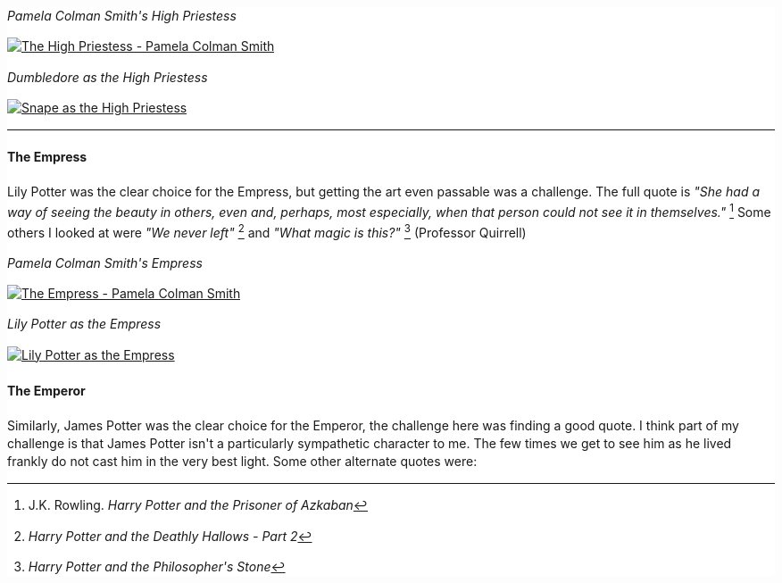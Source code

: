 [^4]: J.K. Rowling. "Harry Potter and the Half-Blood Prince."

<div class="folderList">
<div class="postPreview">

_Pamela Colman Smith's High Priestess_

<a href="https://en.wikipedia.org/wiki/The_High_Priestess_(tarot_card)">
  <img src="https://upload.wikimedia.org/wikipedia/commons/thumb/8/88/RWS_Tarot_02_High_Priestess.jpg/300px-RWS_Tarot_02_High_Priestess.jpg" alt="The High Priestess - Pamela Colman Smith" />
</a>
</div>
<div class="postPreview">

_Dumbledore as the High Priestess_

<a href="/images/scavengerhunts/2023-trawlawnys-tarot/cards/02-the-high-priestess.png">
  <img src="/images/scavengerhunts/2023-trawlawnys-tarot/cards/02-the-high-priestess.png" alt="Snape as the High Priestess" />
</a>
</div>
</div>

<hr class="marauders-low">

#### The Empress

Lily Potter was the clear choice for the Empress, but getting the art even passable was a challenge. The full quote is _"She had a way of seeing the beauty in others, even and, perhaps, most especially, when that person could not see it in themselves."_ [^5] Some others I looked at were _"We never left"_ [^6] and _"What magic is this?"_ [^7] (Professor Quirrell)

[^5]: J.K. Rowling. _Harry Potter and the Prisoner of Azkaban_
[^6]: _Harry Potter and the Deathly Hallows - Part 2_
[^7]: _Harry Potter and the Philosopher's Stone_

<div class="folderList">
<div class="postPreview">

_Pamela Colman Smith's Empress_

<a href="https://en.wikipedia.org/wiki/The_Empress_(tarot_card)">
  <img src="https://upload.wikimedia.org/wikipedia/commons/thumb/d/d2/RWS_Tarot_03_Empress.jpg/300px-RWS_Tarot_03_Empress.jpg" alt="The Empress - Pamela Colman Smith" />
</a>
</div>

<div class="postPreview">

_Lily Potter as the Empress_

<a href="/images/scavengerhunts/2023-trawlawnys-tarot/cards/03-the-empress.png">
  <img src="/images/scavengerhunts/2023-trawlawnys-tarot/cards/03-the-empress.png" alt="Lily Potter as the Empress" />
</a>
</div>
</div>

#### The Emperor

Similarly, James Potter was the clear choice for the Emperor, the challenge here was finding a good quote. I think part of my challenge is that James Potter isn't a particularly sympathetic character to me. The few times we get to see him as he lived frankly do not cast him in the very best light. Some other alternate quotes were:


[^1]: [_L’Imperatore/L’Empereur/The Emperor in Tarot_](https://tarot-heritage.com/from-trionfi-to-majorarcana/limperatore-lempereur-the-emperor-in-tarot/) - Sherryl E. Smith
[^2]: [_Il Papa/Le Pape/The Pope/The Hierophant in Tarot_](https://tarot-heritage.com/from-trionfi-to-majorarcana/il-papa-le-pape-the-pope-the-hierophant-in-tarot/) - Sherryl E. Smith
[^3]: _A Complete Guide to the Tarot_ - Eden Gray
[^8]: _Harry Potter and the Order of the Phoenix_
[^9]: J.K. Rowling. _Harry Potter and the Deathly Hallows_
[^10]: [](https://tarot-heritage.com/from-trionfi-to-majorarcana/leremita-lermite-the-hermit/)
[^11]: [La Stella/L’Etoile/The Star](https://tarot-heritage.com/from-trionfi-to-majorarcana/la-stella-letoile-the-star/) - Sherryl E. Smith